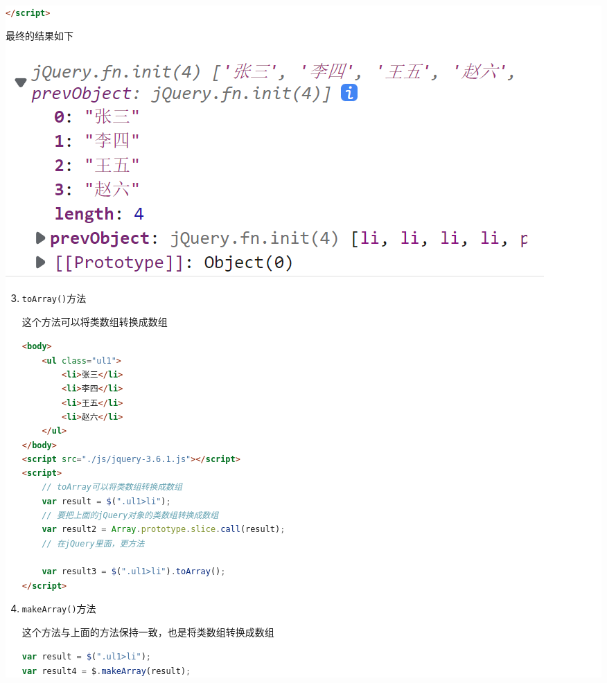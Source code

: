    ```html
   </script>
   ```

   最终的结果如下

   ![image-20220916104254662](assets/jQuery/image-20220916104254662.png)

3. `toArray()`方法

   这个方法可以将类数组转换成数组

   ```html
   <body>
       <ul class="ul1">
           <li>张三</li>
           <li>李四</li>
           <li>王五</li>
           <li>赵六</li>
       </ul>
   </body>
   <script src="./js/jquery-3.6.1.js"></script>
   <script>
       // toArray可以将类数组转换成数组
       var result = $(".ul1>li");
       // 要把上面的jQuery对象的类数组转换成数组
       var result2 = Array.prototype.slice.call(result);
       // 在jQuery里面，更方法
   
       var result3 = $(".ul1>li").toArray();
   </script>
   ```

4. `makeArray()`方法

   这个方法与上面的方法保持一致，也是将类数组转换成数组

   ```javascript
   var result = $(".ul1>li");
   var result4 = $.makeArray(result);
   ```
